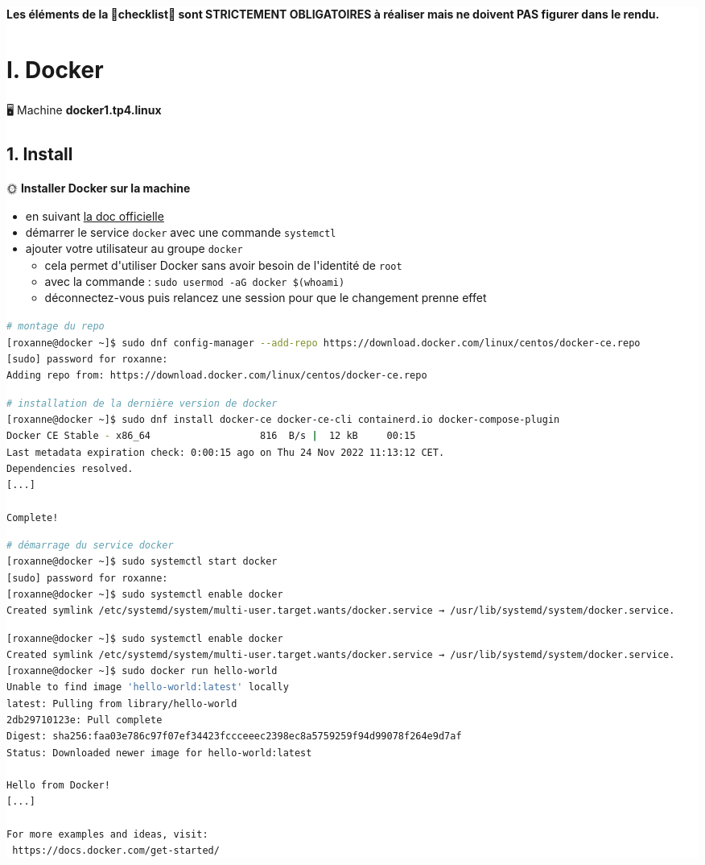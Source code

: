 **Les éléments de la 📝checklist📝 sont STRICTEMENT OBLIGATOIRES à réaliser mais ne doivent PAS figurer dans le rendu.**

# I. Docker

🖥️ Machine **docker1.tp4.linux**

## 1. Install

🌞 **Installer Docker sur la machine**

- en suivant [la doc officielle](https://docs.docker.com/engine/install/)
- démarrer le service `docker` avec une commande `systemctl`
- ajouter votre utilisateur au groupe `docker`
  - cela permet d'utiliser Docker sans avoir besoin de l'identité de `root`
  - avec la commande : `sudo usermod -aG docker $(whoami)`
  - déconnectez-vous puis relancez une session pour que le changement prenne effet

```sh
# montage du repo
[roxanne@docker ~]$ sudo dnf config-manager --add-repo https://download.docker.com/linux/centos/docker-ce.repo
[sudo] password for roxanne:
Adding repo from: https://download.docker.com/linux/centos/docker-ce.repo
```

```sh
# installation de la dernière version de docker
[roxanne@docker ~]$ sudo dnf install docker-ce docker-ce-cli containerd.io docker-compose-plugin
Docker CE Stable - x86_64                   816  B/s |  12 kB     00:15
Last metadata expiration check: 0:00:15 ago on Thu 24 Nov 2022 11:13:12 CET.
Dependencies resolved.
[...]

Complete!
```

```sh
# démarrage du service docker
[roxanne@docker ~]$ sudo systemctl start docker
[sudo] password for roxanne:
[roxanne@docker ~]$ sudo systemctl enable docker
Created symlink /etc/systemd/system/multi-user.target.wants/docker.service → /usr/lib/systemd/system/docker.service.
```

```sh
[roxanne@docker ~]$ sudo systemctl enable docker
Created symlink /etc/systemd/system/multi-user.target.wants/docker.service → /usr/lib/systemd/system/docker.service.
[roxanne@docker ~]$ sudo docker run hello-world
Unable to find image 'hello-world:latest' locally
latest: Pulling from library/hello-world
2db29710123e: Pull complete
Digest: sha256:faa03e786c97f07ef34423fccceeec2398ec8a5759259f94d99078f264e9d7af
Status: Downloaded newer image for hello-world:latest

Hello from Docker!
[...]

For more examples and ideas, visit:
 https://docs.docker.com/get-started/
```
